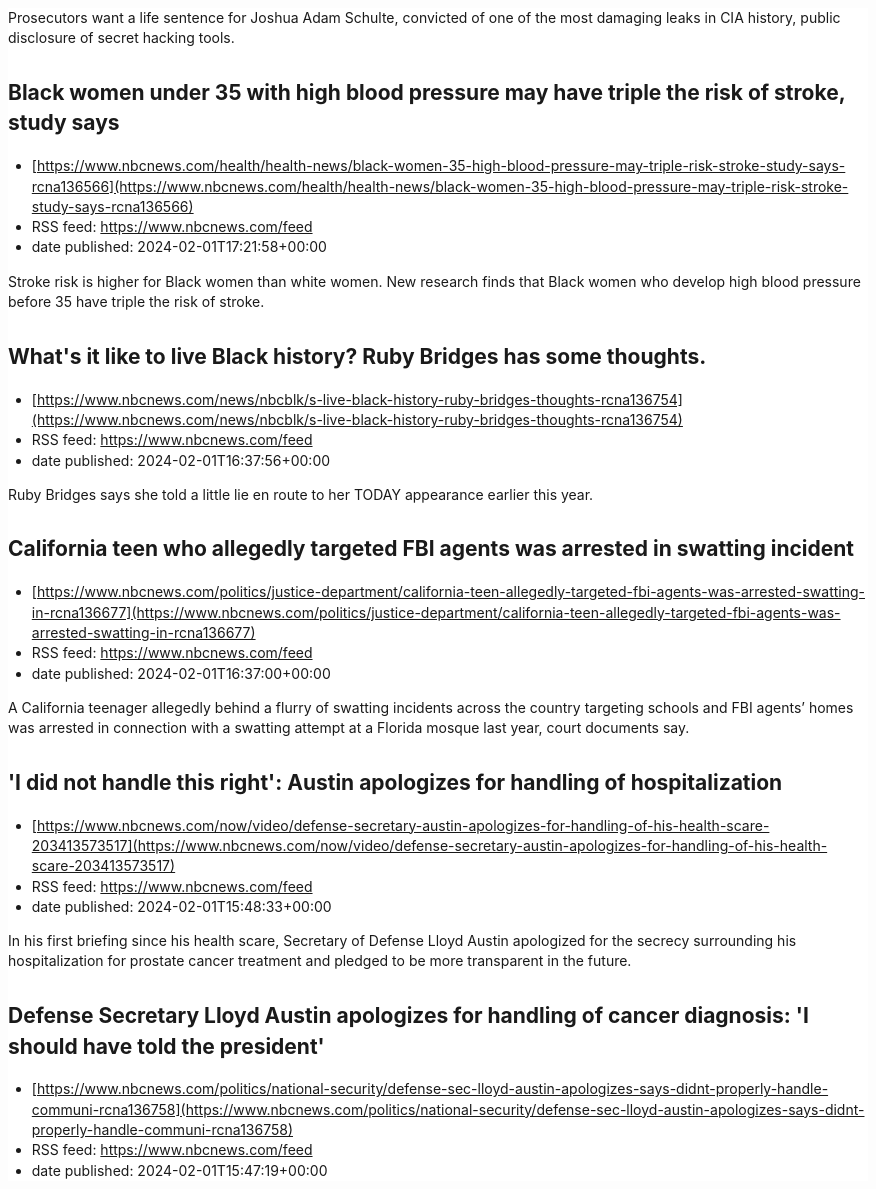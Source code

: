 Prosecutors want a life sentence for Joshua Adam Schulte, convicted of one of the most damaging leaks in CIA history, public disclosure of secret hacking tools.

## Black women under 35 with high blood pressure may have triple the risk of stroke, study says
 - [https://www.nbcnews.com/health/health-news/black-women-35-high-blood-pressure-may-triple-risk-stroke-study-says-rcna136566](https://www.nbcnews.com/health/health-news/black-women-35-high-blood-pressure-may-triple-risk-stroke-study-says-rcna136566)
 - RSS feed: https://www.nbcnews.com/feed
 - date published: 2024-02-01T17:21:58+00:00

Stroke risk is higher for Black women than white women. New research finds that Black women who develop high blood pressure before 35 have triple the risk of stroke.

## What's it like to live Black history? Ruby Bridges has some thoughts.
 - [https://www.nbcnews.com/news/nbcblk/s-live-black-history-ruby-bridges-thoughts-rcna136754](https://www.nbcnews.com/news/nbcblk/s-live-black-history-ruby-bridges-thoughts-rcna136754)
 - RSS feed: https://www.nbcnews.com/feed
 - date published: 2024-02-01T16:37:56+00:00

Ruby Bridges says she told a little lie en route to her TODAY appearance earlier this year.

## California teen who allegedly targeted FBI agents was arrested in swatting incident
 - [https://www.nbcnews.com/politics/justice-department/california-teen-allegedly-targeted-fbi-agents-was-arrested-swatting-in-rcna136677](https://www.nbcnews.com/politics/justice-department/california-teen-allegedly-targeted-fbi-agents-was-arrested-swatting-in-rcna136677)
 - RSS feed: https://www.nbcnews.com/feed
 - date published: 2024-02-01T16:37:00+00:00

A California teenager allegedly behind a flurry of swatting incidents across the country targeting schools and FBI agents’ homes was arrested in connection with a swatting attempt at a Florida mosque last year, court documents say.

## 'I did not handle this right': Austin apologizes for handling of hospitalization
 - [https://www.nbcnews.com/now/video/defense-secretary-austin-apologizes-for-handling-of-his-health-scare-203413573517](https://www.nbcnews.com/now/video/defense-secretary-austin-apologizes-for-handling-of-his-health-scare-203413573517)
 - RSS feed: https://www.nbcnews.com/feed
 - date published: 2024-02-01T15:48:33+00:00

In his first briefing since his health scare, Secretary of Defense Lloyd Austin apologized for the secrecy surrounding his hospitalization for prostate cancer treatment and pledged to be more transparent in the future.

## Defense Secretary Lloyd Austin apologizes for handling of cancer diagnosis: 'I should have told the president'
 - [https://www.nbcnews.com/politics/national-security/defense-sec-lloyd-austin-apologizes-says-didnt-properly-handle-communi-rcna136758](https://www.nbcnews.com/politics/national-security/defense-sec-lloyd-austin-apologizes-says-didnt-properly-handle-communi-rcna136758)
 - RSS feed: https://www.nbcnews.com/feed
 - date published: 2024-02-01T15:47:19+00:00
